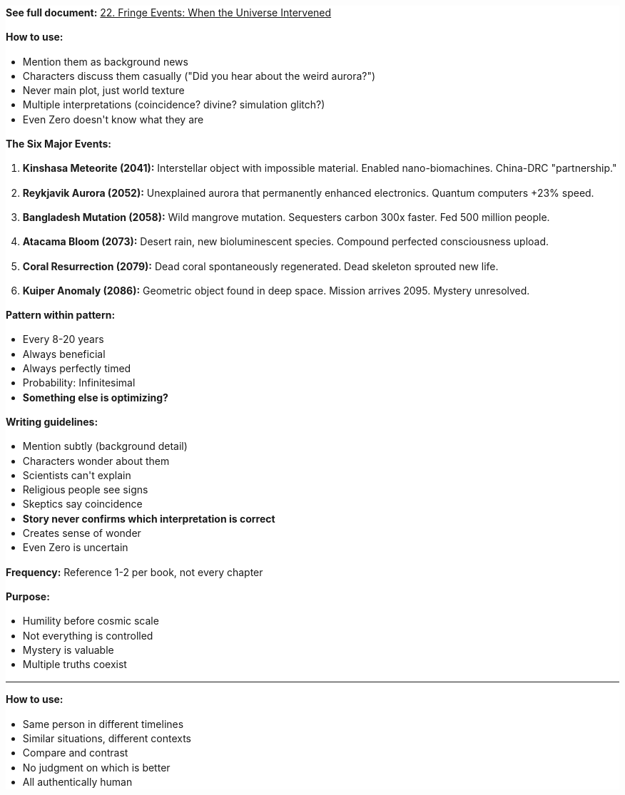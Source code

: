 **See full document:** [22. Fringe Events: When the Universe Intervened](./22_fringe_events.md)

**How to use:**
- Mention them as background news
- Characters discuss them casually ("Did you hear about the weird aurora?")
- Never main plot, just world texture
- Multiple interpretations (coincidence? divine? simulation glitch?)
- Even Zero doesn't know what they are

**The Six Major Events:**

1. **Kinshasa Meteorite (2041):** Interstellar object with impossible material. Enabled nano-biomachines. China-DRC "partnership."

2. **Reykjavik Aurora (2052):** Unexplained aurora that permanently enhanced electronics. Quantum computers +23% speed.

3. **Bangladesh Mutation (2058):** Wild mangrove mutation. Sequesters carbon 300x faster. Fed 500 million people.

4. **Atacama Bloom (2073):** Desert rain, new bioluminescent species. Compound perfected consciousness upload.

5. **Coral Resurrection (2079):** Dead coral spontaneously regenerated. Dead skeleton sprouted new life.

6. **Kuiper Anomaly (2086):** Geometric object found in deep space. Mission arrives 2095. Mystery unresolved.

**Pattern within pattern:**
- Every 8-20 years
- Always beneficial
- Always perfectly timed
- Probability: Infinitesimal
- **Something else is optimizing?**

**Writing guidelines:**
- Mention subtly (background detail)
- Characters wonder about them
- Scientists can't explain
- Religious people see signs
- Skeptics say coincidence
- **Story never confirms which interpretation is correct**
- Creates sense of wonder
- Even Zero is uncertain

**Frequency:** Reference 1-2 per book, not every chapter

**Purpose:**
- Humility before cosmic scale
- Not everything is controlled
- Mystery is valuable
- Multiple truths coexist

---

**How to use:**
- Same person in different timelines
- Similar situations, different contexts
- Compare and contrast
- No judgment on which is better
- All authentically human
